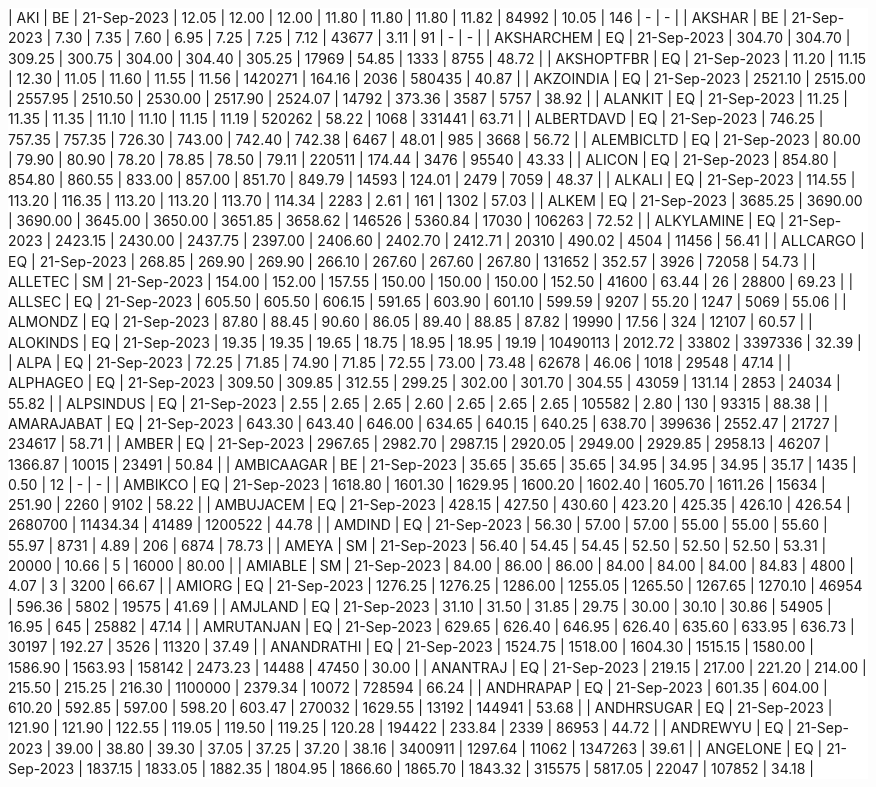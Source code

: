 | AKI | BE | 21-Sep-2023 | 12.05 | 12.00 | 12.00 | 11.80 | 11.80 | 11.80 | 11.82 | 84992 | 10.05 | 146 | - | - |
| AKSHAR | BE | 21-Sep-2023 | 7.30 | 7.35 | 7.60 | 6.95 | 7.25 | 7.25 | 7.12 | 43677 | 3.11 | 91 | - | - |
| AKSHARCHEM | EQ | 21-Sep-2023 | 304.70 | 304.70 | 309.25 | 300.75 | 304.00 | 304.40 | 305.25 | 17969 | 54.85 | 1333 | 8755 | 48.72 |
| AKSHOPTFBR | EQ | 21-Sep-2023 | 11.20 | 11.15 | 12.30 | 11.05 | 11.60 | 11.55 | 11.56 | 1420271 | 164.16 | 2036 | 580435 | 40.87 |
| AKZOINDIA | EQ | 21-Sep-2023 | 2521.10 | 2515.00 | 2557.95 | 2510.50 | 2530.00 | 2517.90 | 2524.07 | 14792 | 373.36 | 3587 | 5757 | 38.92 |
| ALANKIT | EQ | 21-Sep-2023 | 11.25 | 11.35 | 11.35 | 11.10 | 11.10 | 11.15 | 11.19 | 520262 | 58.22 | 1068 | 331441 | 63.71 |
| ALBERTDAVD | EQ | 21-Sep-2023 | 746.25 | 757.35 | 757.35 | 726.30 | 743.00 | 742.40 | 742.38 | 6467 | 48.01 | 985 | 3668 | 56.72 |
| ALEMBICLTD | EQ | 21-Sep-2023 | 80.00 | 79.90 | 80.90 | 78.20 | 78.85 | 78.50 | 79.11 | 220511 | 174.44 | 3476 | 95540 | 43.33 |
| ALICON | EQ | 21-Sep-2023 | 854.80 | 854.80 | 860.55 | 833.00 | 857.00 | 851.70 | 849.79 | 14593 | 124.01 | 2479 | 7059 | 48.37 |
| ALKALI | EQ | 21-Sep-2023 | 114.55 | 113.20 | 116.35 | 113.20 | 113.20 | 113.70 | 114.34 | 2283 | 2.61 | 161 | 1302 | 57.03 |
| ALKEM | EQ | 21-Sep-2023 | 3685.25 | 3690.00 | 3690.00 | 3645.00 | 3650.00 | 3651.85 | 3658.62 | 146526 | 5360.84 | 17030 | 106263 | 72.52 |
| ALKYLAMINE | EQ | 21-Sep-2023 | 2423.15 | 2430.00 | 2437.75 | 2397.00 | 2406.60 | 2402.70 | 2412.71 | 20310 | 490.02 | 4504 | 11456 | 56.41 |
| ALLCARGO | EQ | 21-Sep-2023 | 268.85 | 269.90 | 269.90 | 266.10 | 267.60 | 267.60 | 267.80 | 131652 | 352.57 | 3926 | 72058 | 54.73 |
| ALLETEC | SM | 21-Sep-2023 | 154.00 | 152.00 | 157.55 | 150.00 | 150.00 | 150.00 | 152.50 | 41600 | 63.44 | 26 | 28800 | 69.23 |
| ALLSEC | EQ | 21-Sep-2023 | 605.50 | 605.50 | 606.15 | 591.65 | 603.90 | 601.10 | 599.59 | 9207 | 55.20 | 1247 | 5069 | 55.06 |
| ALMONDZ | EQ | 21-Sep-2023 | 87.80 | 88.45 | 90.60 | 86.05 | 89.40 | 88.85 | 87.82 | 19990 | 17.56 | 324 | 12107 | 60.57 |
| ALOKINDS | EQ | 21-Sep-2023 | 19.35 | 19.35 | 19.65 | 18.75 | 18.95 | 18.95 | 19.19 | 10490113 | 2012.72 | 33802 | 3397336 | 32.39 |
| ALPA | EQ | 21-Sep-2023 | 72.25 | 71.85 | 74.90 | 71.85 | 72.55 | 73.00 | 73.48 | 62678 | 46.06 | 1018 | 29548 | 47.14 |
| ALPHAGEO | EQ | 21-Sep-2023 | 309.50 | 309.85 | 312.55 | 299.25 | 302.00 | 301.70 | 304.55 | 43059 | 131.14 | 2853 | 24034 | 55.82 |
| ALPSINDUS | EQ | 21-Sep-2023 | 2.55 | 2.65 | 2.65 | 2.60 | 2.65 | 2.65 | 2.65 | 105582 | 2.80 | 130 | 93315 | 88.38 |
| AMARAJABAT | EQ | 21-Sep-2023 | 643.30 | 643.40 | 646.00 | 634.65 | 640.15 | 640.25 | 638.70 | 399636 | 2552.47 | 21727 | 234617 | 58.71 |
| AMBER | EQ | 21-Sep-2023 | 2967.65 | 2982.70 | 2987.15 | 2920.05 | 2949.00 | 2929.85 | 2958.13 | 46207 | 1366.87 | 10015 | 23491 | 50.84 |
| AMBICAAGAR | BE | 21-Sep-2023 | 35.65 | 35.65 | 35.65 | 34.95 | 34.95 | 34.95 | 35.17 | 1435 | 0.50 | 12 | - | - |
| AMBIKCO | EQ | 21-Sep-2023 | 1618.80 | 1601.30 | 1629.95 | 1600.20 | 1602.40 | 1605.70 | 1611.26 | 15634 | 251.90 | 2260 | 9102 | 58.22 |
| AMBUJACEM | EQ | 21-Sep-2023 | 428.15 | 427.50 | 430.60 | 423.20 | 425.35 | 426.10 | 426.54 | 2680700 | 11434.34 | 41489 | 1200522 | 44.78 |
| AMDIND | EQ | 21-Sep-2023 | 56.30 | 57.00 | 57.00 | 55.00 | 55.00 | 55.60 | 55.97 | 8731 | 4.89 | 206 | 6874 | 78.73 |
| AMEYA | SM | 21-Sep-2023 | 56.40 | 54.45 | 54.45 | 52.50 | 52.50 | 52.50 | 53.31 | 20000 | 10.66 | 5 | 16000 | 80.00 |
| AMIABLE | SM | 21-Sep-2023 | 84.00 | 86.00 | 86.00 | 84.00 | 84.00 | 84.00 | 84.83 | 4800 | 4.07 | 3 | 3200 | 66.67 |
| AMIORG | EQ | 21-Sep-2023 | 1276.25 | 1276.25 | 1286.00 | 1255.05 | 1265.50 | 1267.65 | 1270.10 | 46954 | 596.36 | 5802 | 19575 | 41.69 |
| AMJLAND | EQ | 21-Sep-2023 | 31.10 | 31.50 | 31.85 | 29.75 | 30.00 | 30.10 | 30.86 | 54905 | 16.95 | 645 | 25882 | 47.14 |
| AMRUTANJAN | EQ | 21-Sep-2023 | 629.65 | 626.40 | 646.95 | 626.40 | 635.60 | 633.95 | 636.73 | 30197 | 192.27 | 3526 | 11320 | 37.49 |
| ANANDRATHI | EQ | 21-Sep-2023 | 1524.75 | 1518.00 | 1604.30 | 1515.15 | 1580.00 | 1586.90 | 1563.93 | 158142 | 2473.23 | 14488 | 47450 | 30.00 |
| ANANTRAJ | EQ | 21-Sep-2023 | 219.15 | 217.00 | 221.20 | 214.00 | 215.50 | 215.25 | 216.30 | 1100000 | 2379.34 | 10072 | 728594 | 66.24 |
| ANDHRAPAP | EQ | 21-Sep-2023 | 601.35 | 604.00 | 610.20 | 592.85 | 597.00 | 598.20 | 603.47 | 270032 | 1629.55 | 13192 | 144941 | 53.68 |
| ANDHRSUGAR | EQ | 21-Sep-2023 | 121.90 | 121.90 | 122.55 | 119.05 | 119.50 | 119.25 | 120.28 | 194422 | 233.84 | 2339 | 86953 | 44.72 |
| ANDREWYU | EQ | 21-Sep-2023 | 39.00 | 38.80 | 39.30 | 37.05 | 37.25 | 37.20 | 38.16 | 3400911 | 1297.64 | 11062 | 1347263 | 39.61 |
| ANGELONE | EQ | 21-Sep-2023 | 1837.15 | 1833.05 | 1882.35 | 1804.95 | 1866.60 | 1865.70 | 1843.32 | 315575 | 5817.05 | 22047 | 107852 | 34.18 |